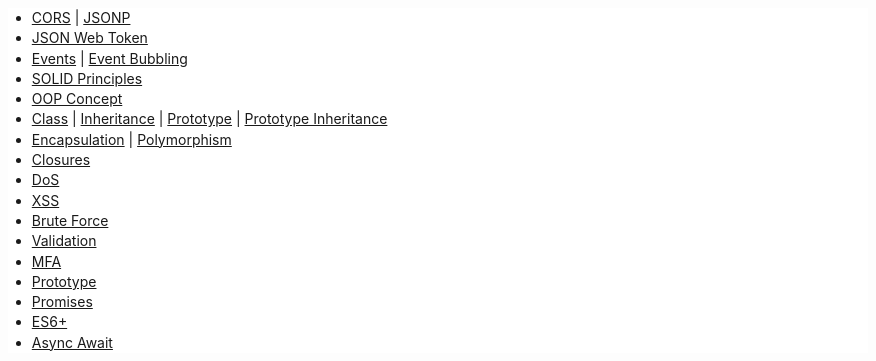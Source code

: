 * [CORS](https://developer.mozilla.org/en-US/docs/Web/HTTP/CORS) | [JSONP](https://developer.mozilla.org/en-US/docs/Glossary/JSONP)
* [JSON Web Token](https://developer.mozilla.org/en-US/docs/Glossary/JSON_Web_Token)
* [Events](https://developer.mozilla.org/en-US/docs/Web/API/Event) | [Event Bubbling](https://developer.mozilla.org/en-US/docs/Learn/JavaScript/Building_blocks/Events#event_bubbling_and_capture)
* [SOLID Principles](https://developer.mozilla.org/en-US/docs/Glossary/SOLID)
* [OOP Concept](https://developer.mozilla.org/en-US/docs/Glossary/Object-oriented_programming)
* [Class](https://developer.mozilla.org/en-US/docs/Web/JavaScript/Reference/Classes) | [Inheritance](https://developer.mozilla.org/en-US/docs/Learn/JavaScript/Objects/Inheritance) | [Prototype](https://developer.mozilla.org/en-US/docs/Web/JavaScript/Reference/Global_Objects/Object/prototype) | [Prototype Inheritance](https://developer.mozilla.org/en-US/docs/Web/JavaScript/Inheritance_and_the_prototype_chain)
* [Encapsulation](https://developer.mozilla.org/en-US/docs/Glossary/Encapsulation) | [Polymorphism](https://developer.mozilla.org/en-US/docs/Glossary/Polymorphism)
* [Closures](https://developer.mozilla.org/en-US/docs/Web/JavaScript/Closures)
* [DoS](https://developer.mozilla.org/en-US/docs/Glossary/Denial_of_Service)
* [XSS](https://developer.mozilla.org/en-US/docs/Glossary/Cross-Site_Scripting)
* [Brute Force](https://developer.mozilla.org/en-US/docs/Glossary/Brute_force_attack)
* [Validation](https://developer.mozilla.org/en-US/docs/Learn/Forms/Form_validation)
* [MFA](https://developer.mozilla.org/en-US/docs/Glossary/Multi-factor_authentication)
* [Prototype](https://developer.mozilla.org/en-US/docs/Web/JavaScript/Reference/Global_Objects/Object/prototype)
* [Promises](https://developer.mozilla.org/en-US/docs/Web/JavaScript/Reference/Global_Objects/Promise)
* [ES6+](https://developer.mozilla.org/en-US/docs/Web/JavaScript/New_in_JavaScript)
* [Async Await](https://developer.mozilla.org/en-US/docs/Learn/JavaScript/Asynchronous/Async_await)